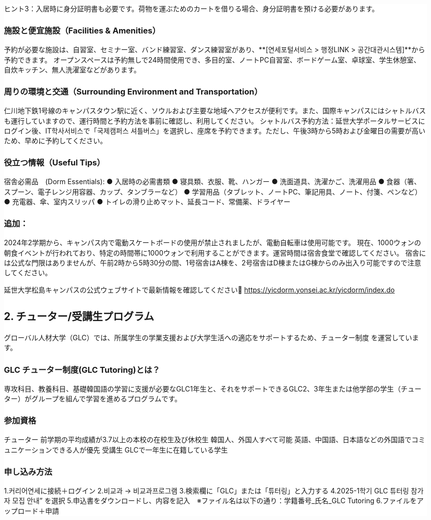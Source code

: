 ヒント3：入居時に身分証明書も必要です。荷物を運ぶためのカートを借りる場合、身分証明書を預ける必要があります。

### 施設と便宜施設（Facilities & Amenities） 
予約が必要な施設は、自習室、セミナー室、バンド練習室、ダンス練習室があり、**[연세포털서비스 > 행정LINK > 공간대관시스템]**から予約できます。
オープンスペースは予約無しで24時間使用でき、多目的室、ノートPC自習室、ボードゲーム室、卓球室、学生休憩室、自炊キッチン、無人洗濯室などがあります。
### 周りの環境と交通（Surrounding Environment and Transportation）
 仁川地下鉄1号線のキャンパスタウン駅に近く、ソウルおよび主要な地域へアクセスが便利です。また、国際キャンパスにはシャトルバスも運行していますので、運行時間と予約方法を事前に確認し、利用してください。
シャトルバス予約方法：延世大学ポータルサービスにログイン後、IT학사서비스で「국제캠퍼스 셔틀버스」を選択し、座席を予約できます。ただし、午後3時から5時および金曜日の需要が高いため、早めに予約してください。
### 役立つ情報（Useful Tips） 
宿舎必需品　(Dorm Essentials):
● 入居時の必需書類 
● 寝具類、衣服、靴、ハンガー 
● 洗面道具、洗濯かご、洗濯用品 
● 食器（箸、スプーン、電子レンジ用容器、カップ、タンブラーなど）
● 学習用品（タブレット、ノートPC、筆記用具、ノート、付箋、ペンなど） 
● 充電器、傘、室内スリッパ 
● トイレの滑り止めマット、延長コード、常備薬、ドライヤー
### 追加：
2024年2学期から、キャンパス内で電動スケートボードの使用が禁止されましたが、電動自転車は使用可能です。
現在、1000ウォンの朝食イベントが行われており、特定の時間帯に1000ウォンで利用することができます。運営時間は宿舎食堂で確認してください。
宿舎には公式な門限はありませんが、午前2時から5時30分の間、1号宿舎はA棟を、2号宿舎はD棟またはG棟からのみ出入り可能ですので注意してください。

延世大学松島キャンパスの公式ウェブサイトで最新情報を確認してください🔗 https://yicdorm.yonsei.ac.kr/yicdorm/index.do



## 2. チューター/受講生プログラム
 
グローバル人材大学（GLC）では、所属学生の学業支援および大学生活への適応をサポートするため、チューター制度 を運営しています。
### GLC チューター制度(GLC Tutoring)とは？
 専攻科目、教養科目、基礎韓国語の学習に支援が必要なGLC1年生と、それをサポートできるGLC2、3年生または他学部の学生（チューター）がグループを組んで学習を進めるプログラムです。

### 参加資格
チューター
前学期の平均成績が3.7以上の本校の在校生及び休校生
韓国人、外国人すべて可能
英語、中国語、日本語などの外国語でコミュニケーションできる人が優先
受講生
GLCで一年生に在籍している学生

### 申し込み方法
1.커리어연세に接続＋ログイン
2.비교과 → 비교과프로그램
3.検索欄に「GLC」または「튜터링」と入力する
4.2025-1학기 GLC 튜터링 참가자 모집 안내” を選択
 5.申込書をダウンロードし、内容を記入　※ファイル名は以下の通り：学籍番号_氏名_GLC Tutoring 
6.ファイルをアップロード＋申請
